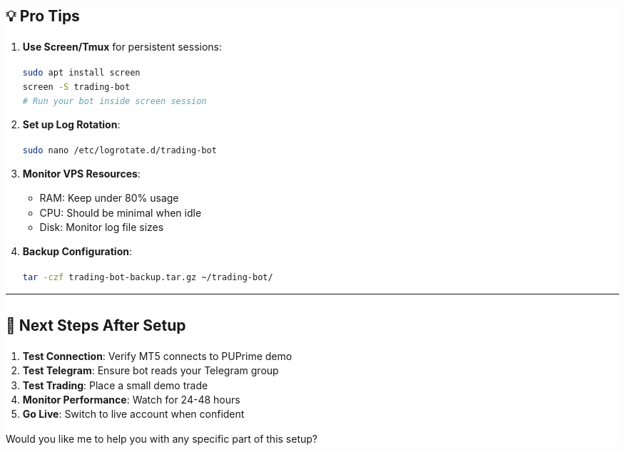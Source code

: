 ## 💡 Pro Tips

1. **Use Screen/Tmux** for persistent sessions:

   ```bash
   sudo apt install screen
   screen -S trading-bot
   # Run your bot inside screen session
   ```

2. **Set up Log Rotation**:

   ```bash
   sudo nano /etc/logrotate.d/trading-bot
   ```

3. **Monitor VPS Resources**:

   - RAM: Keep under 80% usage
   - CPU: Should be minimal when idle
   - Disk: Monitor log file sizes

4. **Backup Configuration**:
   ```bash
   tar -czf trading-bot-backup.tar.gz ~/trading-bot/
   ```

---

## 🎯 Next Steps After Setup

1. **Test Connection**: Verify MT5 connects to PUPrime demo
2. **Test Telegram**: Ensure bot reads your Telegram group
3. **Test Trading**: Place a small demo trade
4. **Monitor Performance**: Watch for 24-48 hours
5. **Go Live**: Switch to live account when confident

Would you like me to help you with any specific part of this setup?
